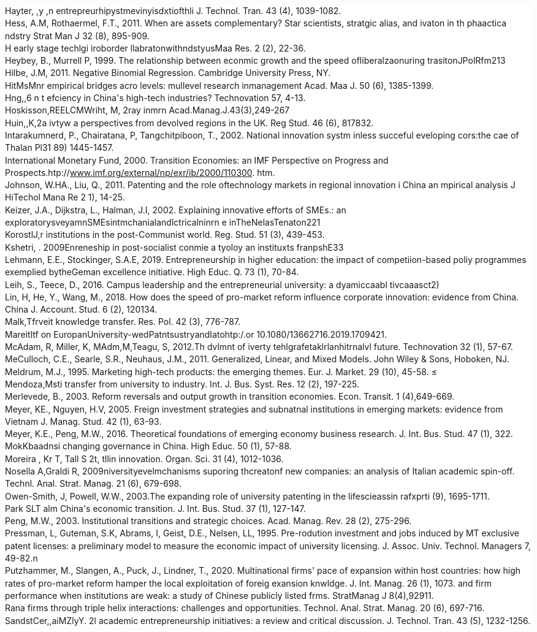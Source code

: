 Hayter, ,y ,n entrepreurhipystmevinyisdxtiofthli J. Technol. Tran. 43 (4), 1039-1082.   
Hess, A.M, Rothaermel, F.T., 2011. When are assets complementary? Star scientists, stratgic alias, and ivaton in th phaactica ndstry Strat Man J 32 (8), 895-909.   
H early stage techlgi iroborder llabratonwithndstyusMaa Res. 2 (2), 22-36.   
Heybey, B., Murrell P, 1999. The relationship between econmic growth and the speed ofliberalzaonuring trasitonJPolRfm213   
Hilbe, J.M, 2011. Negative Binomial Regression. Cambridge University Press, NY.   
HitMsMnr empirical bridges acro levels: mullevel research inmanagement Acad. Maa J. 50 (6), 1385-1399.   
Hng,,6 n t efciency in China's high-tech industries? Technovation 57, 4-13.   
Hoskisson,REELCMWriht, M, 2ray inmrn Acad.Manag.J.43(3),249-267   
Huin,,K,2a ivtyw a perspectives from devolved regions in the UK. Reg Stud. 46 (6), 817832.   
Intarakumnerd, P., Chairatana, P, Tangchitpiboon, T., 2002. National innovation systm inless succeful eveloping cors:the cae of Thalan Pl31 89) 1445-1457.   
International Monetary Fund, 2000. Transition Economies: an IMF Perspective on Progress and Prospects.htp://www.imf.org/external/np/exr/ib/2000/110300. htm.   
Johnson, W.HA., Liu, Q., 2011. Patenting and the role oftechnology markets in regional innovation i China an mpirical analysis J HiTechol Mana Re 2 1), 14-25.   
Keizer, J.A., Dijkstra, L., Halman, J.I, 2002. Explaining innovative efforts of SMEs.: an exploratorysveyamnSMEsintmchanialandlctricalninrn e inTheNelasTenaton221   
KorostlJ,r institutions in the post-Communist world. Reg. Stud. 51 (3), 439-453.   
Kshetri, . 2009Enreneship in post-socialist conmie a tyoloy an instituxts franpshE33   
Lehmann, E.E., Stockinger, S.A.E, 2019. Entrepreneurship in higher education: the impact of competiion-based poliy programmes exemplied bytheGeman excellence initiative. High Educ. Q. 73 (1), 70-84.   
Leih, S., Teece, D., 2016. Campus leadership and the entrepreneurial university: a dyamiccaabl tivcaaasct2)   
Lin, H, He, Y., Wang, M., 2018. How does the speed of pro-market reform influence corporate innovation: evidence from China. China J. Account. Stud. 6 (2), 120134.   
Malk,Tfrveit knowledge transfer. Res. Pol. 42 (3), 776-787.   
Mareitltf on EuropanUniversity-wedPatntsustryandIatohtp:/.or 10.1080/13662716.2019.1709421.   
McAdam, R, Miller, K, MAdm,M,Teagu, S, 2012.Th dvlmnt of iverty tehlgrafetaklrlanhitrnalvl future. Technovation 32 (1), 57-67.   
MeCulloch, C.E., Searle, S.R., Neuhaus, J.M., 2011. Generalized, Linear, and Mixed Models. John Wiley & Sons, Hoboken, NJ.   
Meldrum, M.J., 1995. Marketing high-tech products: the emerging themes. Eur. J. Market. 29 (10), 45-58. ≤   
Mendoza,Msti transfer from university to industry. Int. J. Bus. Syst. Res. 12 (2), 197-225.   
Merlevede, B., 2003. Reform reversals and output growth in transition economies. Econ. Transit. 1 (4),649-669.   
Meyer, KE., Nguyen, H.V, 2005. Freign investment strategies and subnatnal institutions in emerging markets: evidence from Vietnam J. Manag. Stud. 42 (1), 63-93.   
Meyer, K.E., Peng, M.W., 2016. Theoretical foundations of emerging economy business research. J. Int. Bus. Stud. 47 (1), 322.   
MokKbaadnsi changing governance in China. High Educ. 50 (1), 57-88.   
Moreira , Kr T, Tall S 2t, tllin innovation. Organ. Sci. 31 (4), 1012-1036.   
Nosella A,Graldi R, 2009niversityevelmchanisms suporing thcreatonf new companies: an analysis of Italian academic spin-off. Technl. Anal. Strat. Manag. 21 (6), 679-698.   
Owen-Smith, J, Powell, W.W., 2003.The expanding role of university patenting in the lifescieassin rafxprti (9), 1695-1711.   
Park SLT  alm China's economic transition. J. Int. Bus. Stud. 37 (1), 127-147.   
Peng, M.W., 2003. Institutional transitions and strategic choices. Acad. Manag. Rev. 28 (2), 275-296.   
Pressman, L, Guteman, S.K, Abrams, I, Geist, D.E., Nelsen, LL, 1995. Pre-rodution investment and jobs induced by MT exclusive patent licenses: a preliminary model to measure the economic impact of university licensing. J. Assoc. Univ. Technol. Managers 7, 49-82.n   
Putzhammer, M., Slangen, A., Puck, J., Lindner, T., 2020. Multinational firms' pace of expansion within host countries: how high rates of pro-market reform hamper the local exploitation of foreig exansion knwldge. J. Int. Manag. 26 (1), 1073. and firm performance when institutions are weak: a study of Chinese publicly listed frms. StratManag J 8(4),92911.   
Rana firms through triple helix interactions: challenges and opportunities. Technol. Anal. Strat. Manag. 20 (6), 697-716.   
SandstCer,,aiMZlyY. 2l academic entrepreneurship initiatives: a review and critical discussion. J. Technol. Tran. 43 (5), 1232-1256.   